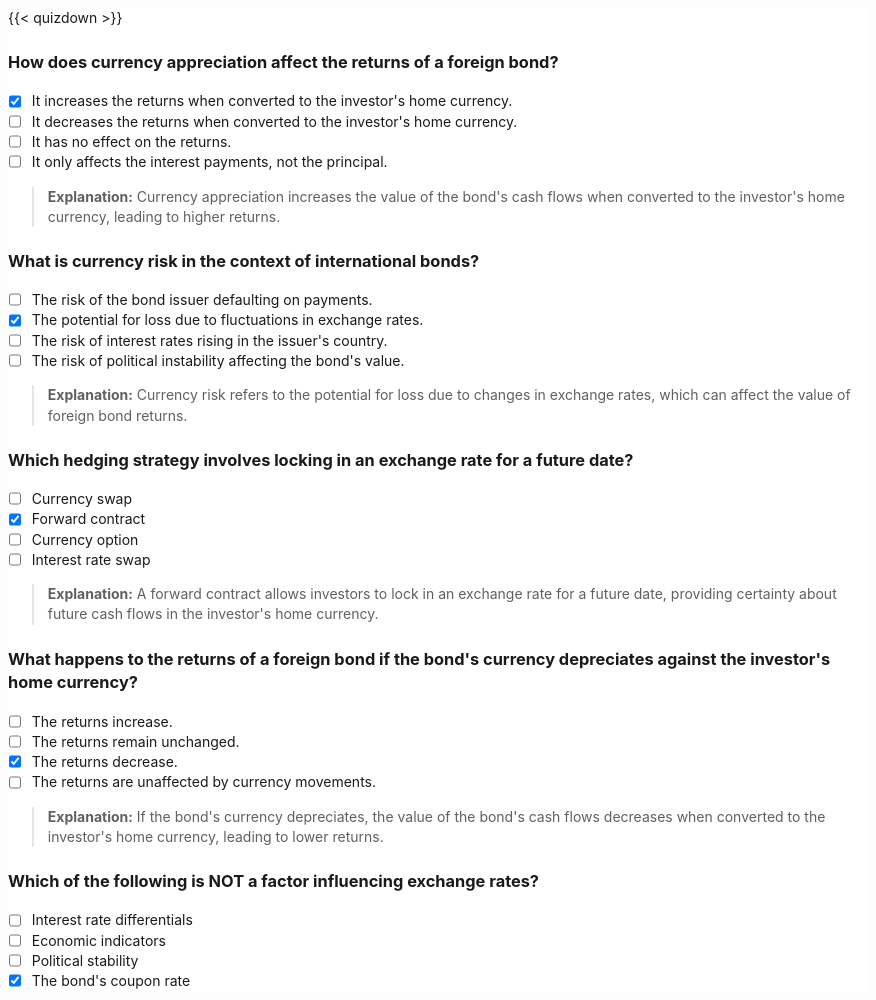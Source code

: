{{< quizdown >}}

### How does currency appreciation affect the returns of a foreign bond?

- [x] It increases the returns when converted to the investor's home currency.
- [ ] It decreases the returns when converted to the investor's home currency.
- [ ] It has no effect on the returns.
- [ ] It only affects the interest payments, not the principal.

> **Explanation:** Currency appreciation increases the value of the bond's cash flows when converted to the investor's home currency, leading to higher returns.

### What is currency risk in the context of international bonds?

- [ ] The risk of the bond issuer defaulting on payments.
- [x] The potential for loss due to fluctuations in exchange rates.
- [ ] The risk of interest rates rising in the issuer's country.
- [ ] The risk of political instability affecting the bond's value.

> **Explanation:** Currency risk refers to the potential for loss due to changes in exchange rates, which can affect the value of foreign bond returns.

### Which hedging strategy involves locking in an exchange rate for a future date?

- [ ] Currency swap
- [x] Forward contract
- [ ] Currency option
- [ ] Interest rate swap

> **Explanation:** A forward contract allows investors to lock in an exchange rate for a future date, providing certainty about future cash flows in the investor's home currency.

### What happens to the returns of a foreign bond if the bond's currency depreciates against the investor's home currency?

- [ ] The returns increase.
- [ ] The returns remain unchanged.
- [x] The returns decrease.
- [ ] The returns are unaffected by currency movements.

> **Explanation:** If the bond's currency depreciates, the value of the bond's cash flows decreases when converted to the investor's home currency, leading to lower returns.

### Which of the following is NOT a factor influencing exchange rates?

- [ ] Interest rate differentials
- [ ] Economic indicators
- [ ] Political stability
- [x] The bond's coupon rate
